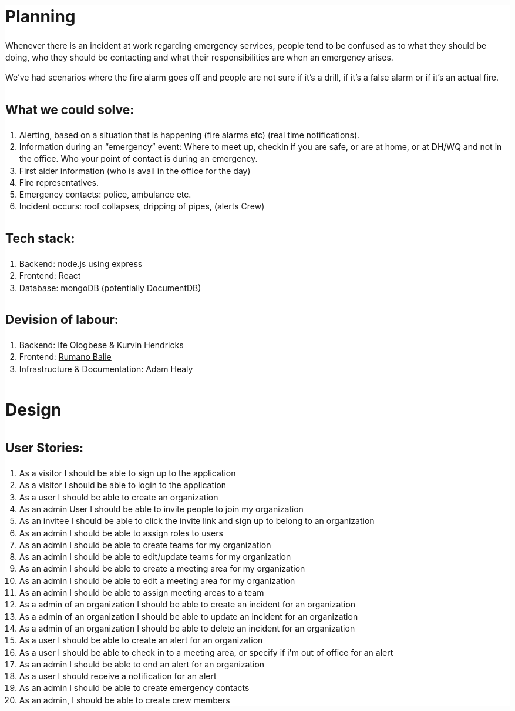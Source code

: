 # Planning

Whenever there is an incident at work regarding emergency services, people tend to be confused as to what they should be doing, who they should be contacting and what their responsibilities are when an emergency arises.

We’ve had scenarios where the fire alarm goes off and people are not sure if it’s a drill, if it’s a false alarm or if it’s an actual fire.


## What we could solve:
1. Alerting, based on a situation that is happening (fire alarms etc) (real time notifications).
1. Information during an “emergency” event: Where to meet up, checkin if you are safe, or are at home, or at DH/WQ and not in the office. Who your point of contact is during an emergency.
1. First aider information (who is avail in the office for the day)
1. Fire representatives.
1. Emergency contacts: police, ambulance etc.
1. Incident occurs: roof collapses, dripping of pipes, (alerts Crew)


## Tech stack:
1. Backend: node.js using express
1. Frontend: React
1. Database: mongoDB (potentially DocumentDB)

## Devision of labour:
1. Backend: [Ife Ologbese](https://github.com/iologbese2u) & [Kurvin Hendricks](https://github.com/kurvinh)
1. Frontend: [Rumano Balie](https://github.com/rumanod)
1. Infrastructure & Documentation: [Adam Healy](https://github.com/adamhealy)

# Design
## User Stories:
1. As a visitor I should be able to sign up to the application
1. As a visitor I should be able to login to the application
1. As a user I should be able to create an organization
1. As an admin User I should be able to invite people to join my organization
1. As an invitee I should be able to click the invite link and sign up to belong to an organization
1. As an admin I should be able to assign roles to users
1. As an admin I should be able to create teams for my organization
1. As an admin I should be able to edit/update teams for my organization
1. As an admin I should be able to create a meeting area for my organization
1. As an admin I should be able to edit a meeting area for my organization
1. As an admin I should be able to assign meeting areas to a team
1. As a admin of an organization I should be able to create an incident for an organization
1. As a admin of an organization I should be able to update an incident for an organization
1. As a admin of an organization I should be able to delete an incident for an organization
1. As a user I should be able to create an alert for an organization
1. As a user I should be able to check in to a meeting area, or specify if i'm out of office for an alert
1. As an admin I should be able to end an alert for an organization
1. As a user I should receive a notification for an alert
1. As an admin I should be able to create emergency contacts
1. As an admin, I should be able to create crew members
